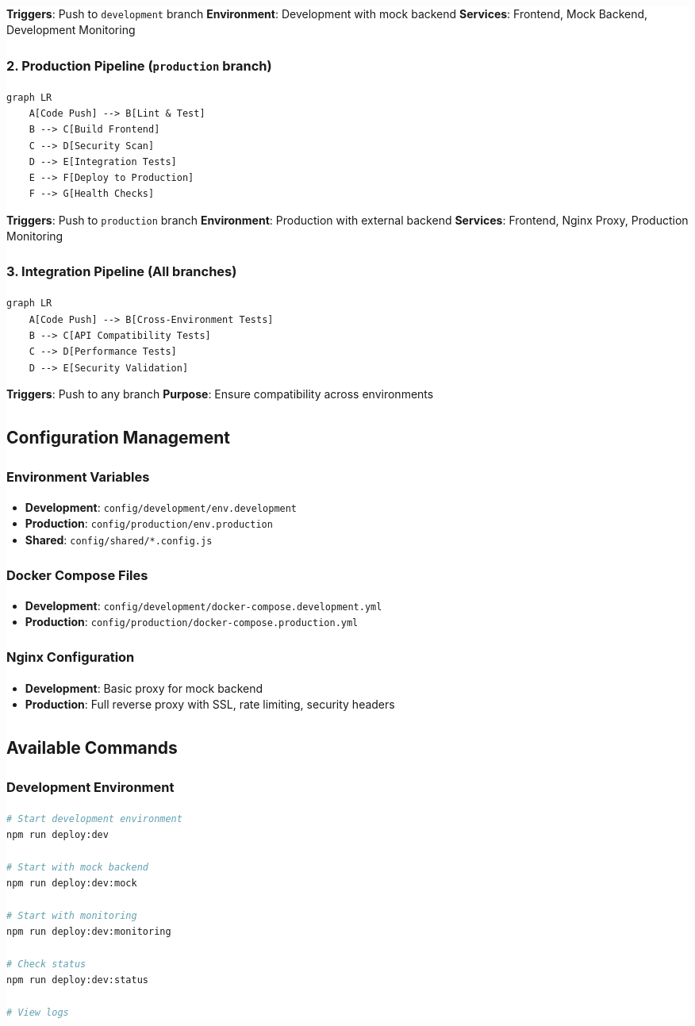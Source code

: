 **Triggers**: Push to `development` branch
**Environment**: Development with mock backend
**Services**: Frontend, Mock Backend, Development Monitoring

### 2. Production Pipeline (`production` branch)
```mermaid
graph LR
    A[Code Push] --> B[Lint & Test]
    B --> C[Build Frontend]
    C --> D[Security Scan]
    D --> E[Integration Tests]
    E --> F[Deploy to Production]
    F --> G[Health Checks]
```

**Triggers**: Push to `production` branch
**Environment**: Production with external backend
**Services**: Frontend, Nginx Proxy, Production Monitoring

### 3. Integration Pipeline (All branches)
```mermaid
graph LR
    A[Code Push] --> B[Cross-Environment Tests]
    B --> C[API Compatibility Tests]
    C --> D[Performance Tests]
    D --> E[Security Validation]
```

**Triggers**: Push to any branch
**Purpose**: Ensure compatibility across environments

## Configuration Management

### Environment Variables
- **Development**: `config/development/env.development`
- **Production**: `config/production/env.production`
- **Shared**: `config/shared/*.config.js`

### Docker Compose Files
- **Development**: `config/development/docker-compose.development.yml`
- **Production**: `config/production/docker-compose.production.yml`

### Nginx Configuration
- **Development**: Basic proxy for mock backend
- **Production**: Full reverse proxy with SSL, rate limiting, security headers

## Available Commands

### Development Environment
```bash
# Start development environment
npm run deploy:dev

# Start with mock backend
npm run deploy:dev:mock

# Start with monitoring
npm run deploy:dev:monitoring

# Check status
npm run deploy:dev:status

# View logs
```